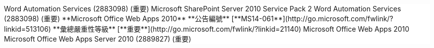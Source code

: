 </td>
<td style="border:1px solid black;">
Word Automation Services  
(2883098)  
(重要)

</td>
</tr>
<tr>
<td style="border:1px solid black;">
Microsoft SharePoint Server 2010 Service Pack 2

</td>
<td style="border:1px solid black;">
Word Automation Services  
(2883098)  
(重要)

</td>
</tr>
<tr>
<td style="border:1px solid black;" colspan="2">
**Microsoft Office Web Apps 2010**

</td>
</tr>
<tr>
<td style="border:1px solid black;">
**公告編號**

</td>
<td style="border:1px solid black;">
[**MS14-061**](http://go.microsoft.com/fwlink/?linkid=513106)

</td>
</tr>
<tr>
<td style="border:1px solid black;">
**彙總嚴重性等級**

</td>
<td style="border:1px solid black;">
[**重要**](http://go.microsoft.com/fwlink/?linkid=21140)

</td>
</tr>
<tr>
<td style="border:1px solid black;">
Microsoft Office Web Apps 2010

</td>
<td style="border:1px solid black;">
Microsoft Office Web Apps Server 2010  
(2889827)  
(重要)
